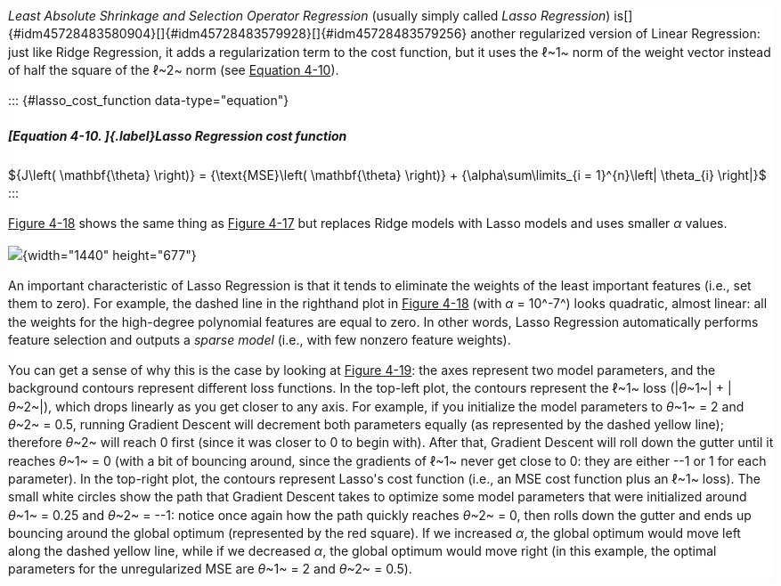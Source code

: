 *Least Absolute Shrinkage and Selection Operator Regression* (usually
simply called *Lasso Regression*)
is[]{#idm45728483580904}[]{#idm45728483579928}[]{#idm45728483579256}
another regularized version of Linear Regression: just like Ridge
Regression, it adds a regularization term to the cost function, but it
uses the ℓ~1~ norm of the weight vector instead of half the square of
the ℓ~2~ norm (see [Equation
4-10](https://learning.oreilly.com/library/view/hands-on-machine-learning/9781492032632/ch04.html#lasso_cost_function)).

::: {#lasso_cost_function data-type="equation"}
##### [Equation 4-10. ]{.label}Lasso Regression cost function

${J\left( \mathbf{\theta} \right)} = {\text{MSE}\left( \mathbf{\theta} \right)} + {\alpha\sum\limits_{i = 1}^{n}\left| \theta_{i} \right|}$
:::

[Figure 4-18](https://learning.oreilly.com/library/view/hands-on-machine-learning/9781492032632/ch04.html#lasso_regression_plot)
shows the same thing as
[Figure 4-17](https://learning.oreilly.com/library/view/hands-on-machine-learning/9781492032632/ch04.html#ridge_regression_plot)
but replaces Ridge models with Lasso models and uses smaller *α* values.

![](./4_files/mls2_0418.png){width="1440" height="677"}

An important characteristic of Lasso Regression is that it tends to
eliminate the weights of the least important features (i.e., set them to
zero). For example, the dashed line in the righthand plot in
[Figure 4-18](https://learning.oreilly.com/library/view/hands-on-machine-learning/9781492032632/ch04.html#lasso_regression_plot)
(with *α* = 10^-7^) looks quadratic, almost linear: all the weights for
the high-degree polynomial features are equal to zero. In other words,
Lasso Regression automatically performs feature selection and outputs a
*sparse model* (i.e., with few nonzero feature weights).

You can get a sense of why this is the case by looking at
[Figure 4-19](https://learning.oreilly.com/library/view/hands-on-machine-learning/9781492032632/ch04.html#lasso_vs_ridge_plot):
the axes represent two model parameters, and the background contours
represent different loss functions. In the top-left plot, the contours
represent the ℓ~1~ loss (\|*θ*~1~\| + \|*θ*~2~\|), which drops linearly
as you get closer to any axis. For example, if you initialize the model
parameters to *θ*~1~ = 2 and *θ*~2~ = 0.5, running Gradient Descent will
decrement both parameters equally (as represented by the dashed yellow
line); therefore *θ*~2~ will reach 0 first (since it was closer to 0 to
begin with). After that, Gradient Descent will roll down the gutter
until it reaches *θ*~1~ = 0 (with a bit of bouncing around, since the
gradients of ℓ~1~ never get close to 0: they are either --1 or 1 for
each parameter). In the top-right plot, the contours represent Lasso's
cost function (i.e., an MSE cost function plus an ℓ~1~ loss). The small
white circles show the path that Gradient Descent takes to optimize some
model parameters that were initialized around *θ*~1~ = 0.25 and *θ*~2~ =
--1: notice once again how the path quickly reaches *θ*~2~ = 0, then
rolls down the gutter and ends up bouncing around the global optimum
(represented by the red square). If we increased *α*, the global optimum
would move left along the dashed yellow line, while if we decreased *α*,
the global optimum would move right (in this example, the optimal
parameters for the unregularized MSE are *θ*~1~ = 2 and *θ*~2~ = 0.5).
